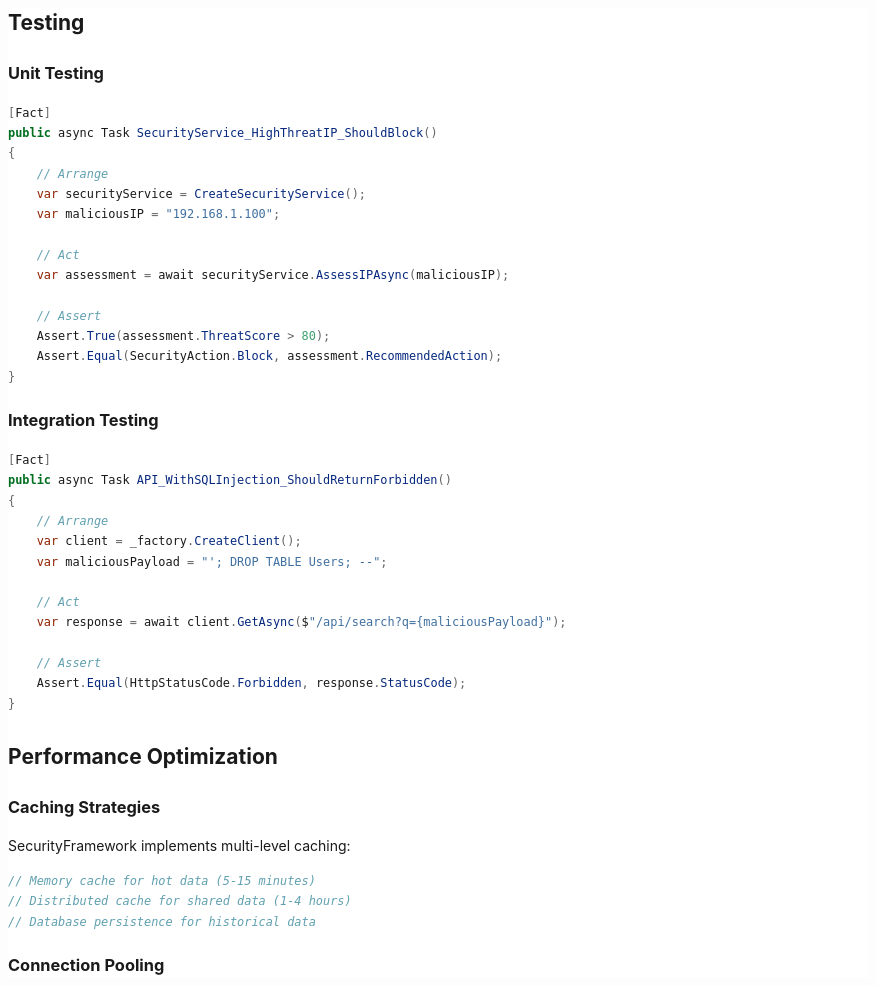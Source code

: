 ## Testing

### Unit Testing

```csharp
[Fact]
public async Task SecurityService_HighThreatIP_ShouldBlock()
{
    // Arrange
    var securityService = CreateSecurityService();
    var maliciousIP = "192.168.1.100";
    
    // Act
    var assessment = await securityService.AssessIPAsync(maliciousIP);
    
    // Assert
    Assert.True(assessment.ThreatScore > 80);
    Assert.Equal(SecurityAction.Block, assessment.RecommendedAction);
}
```

### Integration Testing

```csharp
[Fact]
public async Task API_WithSQLInjection_ShouldReturnForbidden()
{
    // Arrange
    var client = _factory.CreateClient();
    var maliciousPayload = "'; DROP TABLE Users; --";
    
    // Act
    var response = await client.GetAsync($"/api/search?q={maliciousPayload}");
    
    // Assert
    Assert.Equal(HttpStatusCode.Forbidden, response.StatusCode);
}
```

## Performance Optimization

### Caching Strategies

SecurityFramework implements multi-level caching:

```csharp
// Memory cache for hot data (5-15 minutes)
// Distributed cache for shared data (1-4 hours)
// Database persistence for historical data
```

### Connection Pooling

